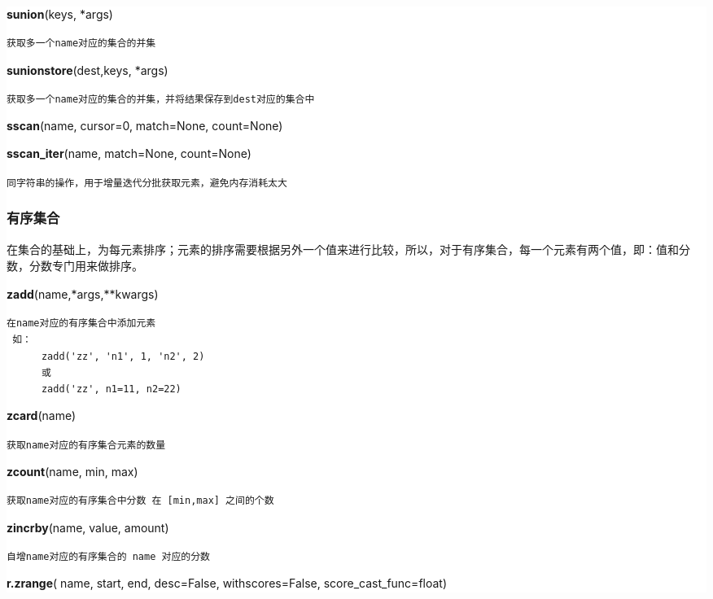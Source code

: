 **sunion**(keys, *args) 

```
获取多一个name对应的集合的并集

```

**sunionstore**(dest,keys, *args) 

```
获取多一个name对应的集合的并集，并将结果保存到dest对应的集合中

```

**sscan**(name, cursor=0, match=None, count=None) 

**sscan_iter**(name, match=None, count=None) 

```
同字符串的操作，用于增量迭代分批获取元素，避免内存消耗太大

```

### 有序集合

在集合的基础上，为每元素排序；元素的排序需要根据另外一个值来进行比较，所以，对于有序集合，每一个元素有两个值，即：值和分数，分数专门用来做排序。 

**zadd**(name,*args,**kwargs)

```
在name对应的有序集合中添加元素
 如：
      zadd('zz', 'n1', 1, 'n2', 2)
      或
      zadd('zz', n1=11, n2=22)

```

**zcard**(name) 

```
获取name对应的有序集合元素的数量

```

**zcount**(name, min, max) 

```
获取name对应的有序集合中分数 在 [min,max] 之间的个数

```

**zincrby**(name, value, amount) 

```
自增name对应的有序集合的 name 对应的分数

```

**r.zrange**( name, start, end, desc=False, withscores=False, score_cast_func=float) 
